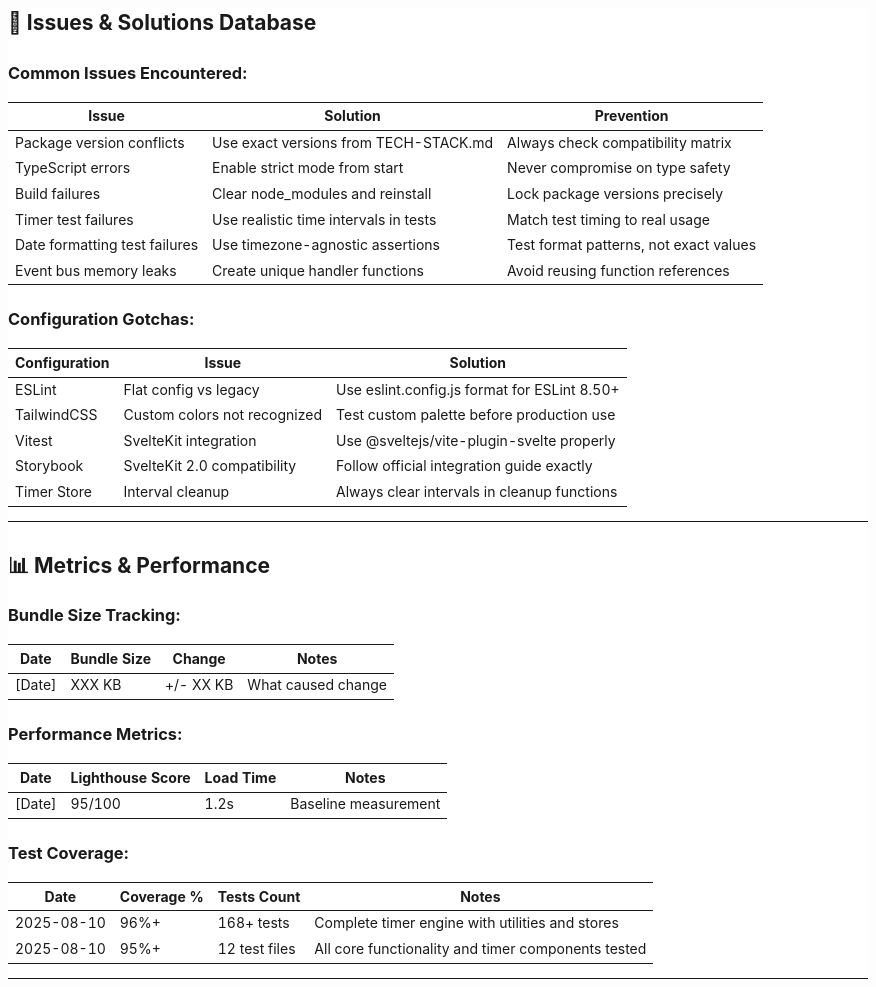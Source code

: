 
## 🐛 Issues & Solutions Database

### **Common Issues Encountered:**
| Issue | Solution | Prevention |
|-------|----------|------------|
| Package version conflicts | Use exact versions from TECH-STACK.md | Always check compatibility matrix |
| TypeScript errors | Enable strict mode from start | Never compromise on type safety |
| Build failures | Clear node_modules and reinstall | Lock package versions precisely |
| Timer test failures | Use realistic time intervals in tests | Match test timing to real usage |
| Date formatting test failures | Use timezone-agnostic assertions | Test format patterns, not exact values |
| Event bus memory leaks | Create unique handler functions | Avoid reusing function references |

### **Configuration Gotchas:**
| Configuration | Issue | Solution |
|---------------|-------|----------|
| ESLint | Flat config vs legacy | Use eslint.config.js format for ESLint 8.50+ |
| TailwindCSS | Custom colors not recognized | Test custom palette before production use |
| Vitest | SvelteKit integration | Use @sveltejs/vite-plugin-svelte properly |
| Storybook | SvelteKit 2.0 compatibility | Follow official integration guide exactly |
| Timer Store | Interval cleanup | Always clear intervals in cleanup functions |

---

## 📊 Metrics & Performance

### **Bundle Size Tracking:**
| Date | Bundle Size | Change | Notes |
|------|-------------|---------|-------|
| [Date] | XXX KB | +/- XX KB | What caused change |

### **Performance Metrics:**
| Date | Lighthouse Score | Load Time | Notes |
|------|------------------|-----------|-------|
| [Date] | 95/100 | 1.2s | Baseline measurement |

### **Test Coverage:**
| Date | Coverage % | Tests Count | Notes |
|------|------------|-------------|-------|
| 2025-08-10 | 96%+ | 168+ tests | Complete timer engine with utilities and stores |
| 2025-08-10 | 95%+ | 12 test files | All core functionality and timer components tested |

---